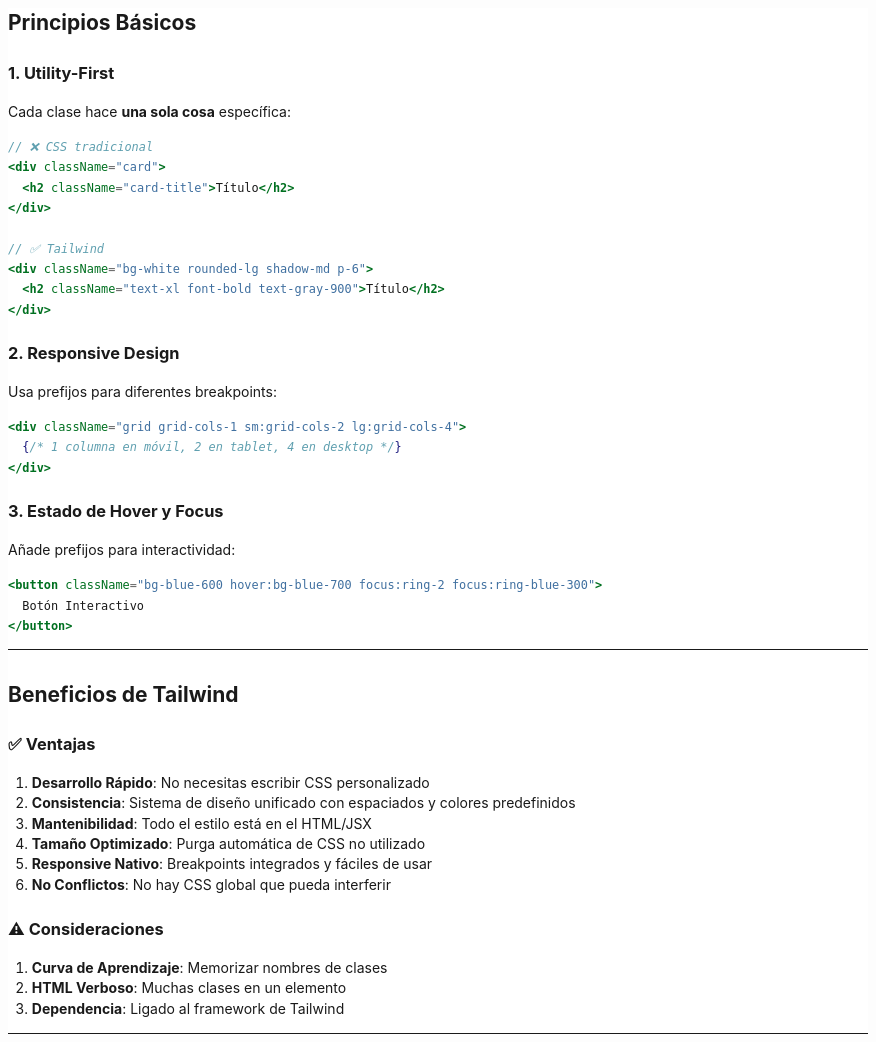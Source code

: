
## Principios Básicos

### 1. Utility-First
Cada clase hace **una sola cosa** específica:

```jsx
// ❌ CSS tradicional
<div className="card">
  <h2 className="card-title">Título</h2>
</div>

// ✅ Tailwind
<div className="bg-white rounded-lg shadow-md p-6">
  <h2 className="text-xl font-bold text-gray-900">Título</h2>
</div>
```

### 2. Responsive Design
Usa prefijos para diferentes breakpoints:

```jsx
<div className="grid grid-cols-1 sm:grid-cols-2 lg:grid-cols-4">
  {/* 1 columna en móvil, 2 en tablet, 4 en desktop */}
</div>
```

### 3. Estado de Hover y Focus
Añade prefijos para interactividad:

```jsx
<button className="bg-blue-600 hover:bg-blue-700 focus:ring-2 focus:ring-blue-300">
  Botón Interactivo
</button>
```

---

## Beneficios de Tailwind

### ✅ **Ventajas**

1. **Desarrollo Rápido**: No necesitas escribir CSS personalizado
2. **Consistencia**: Sistema de diseño unificado con espaciados y colores predefinidos
3. **Mantenibilidad**: Todo el estilo está en el HTML/JSX
4. **Tamaño Optimizado**: Purga automática de CSS no utilizado
5. **Responsive Nativo**: Breakpoints integrados y fáciles de usar
6. **No Conflictos**: No hay CSS global que pueda interferir

### ⚠️ **Consideraciones**

1. **Curva de Aprendizaje**: Memorizar nombres de clases
2. **HTML Verboso**: Muchas clases en un elemento
3. **Dependencia**: Ligado al framework de Tailwind

---